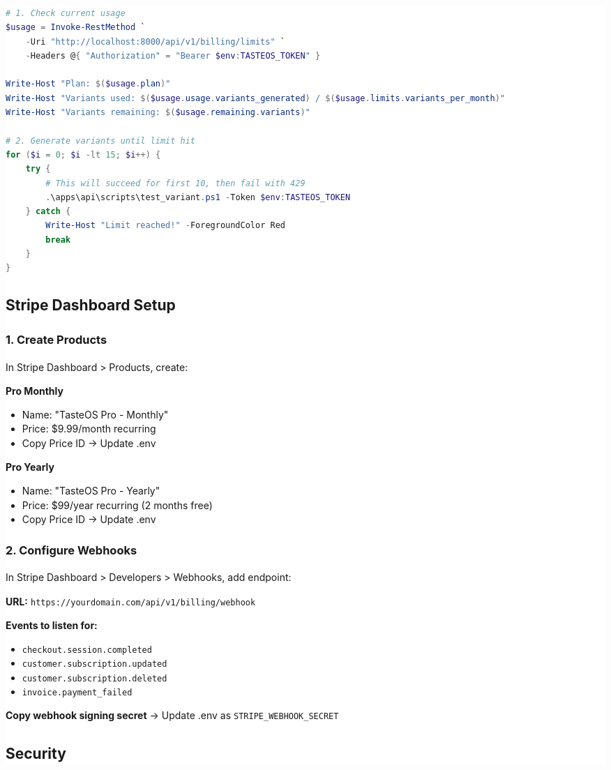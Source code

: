 ```powershell
# 1. Check current usage
$usage = Invoke-RestMethod `
    -Uri "http://localhost:8000/api/v1/billing/limits" `
    -Headers @{ "Authorization" = "Bearer $env:TASTEOS_TOKEN" }

Write-Host "Plan: $($usage.plan)"
Write-Host "Variants used: $($usage.usage.variants_generated) / $($usage.limits.variants_per_month)"
Write-Host "Variants remaining: $($usage.remaining.variants)"

# 2. Generate variants until limit hit
for ($i = 0; $i -lt 15; $i++) {
    try {
        # This will succeed for first 10, then fail with 429
        .\apps\api\scripts\test_variant.ps1 -Token $env:TASTEOS_TOKEN
    } catch {
        Write-Host "Limit reached!" -ForegroundColor Red
        break
    }
}
```

## Stripe Dashboard Setup

### 1. Create Products

In Stripe Dashboard > Products, create:

**Pro Monthly**
- Name: "TasteOS Pro - Monthly"
- Price: $9.99/month recurring
- Copy Price ID → Update .env

**Pro Yearly**  
- Name: "TasteOS Pro - Yearly"
- Price: $99/year recurring (2 months free)
- Copy Price ID → Update .env

### 2. Configure Webhooks

In Stripe Dashboard > Developers > Webhooks, add endpoint:

**URL:** `https://yourdomain.com/api/v1/billing/webhook`

**Events to listen for:**
- `checkout.session.completed`
- `customer.subscription.updated`
- `customer.subscription.deleted`
- `invoice.payment_failed`

**Copy webhook signing secret** → Update .env as `STRIPE_WEBHOOK_SECRET`

## Security
